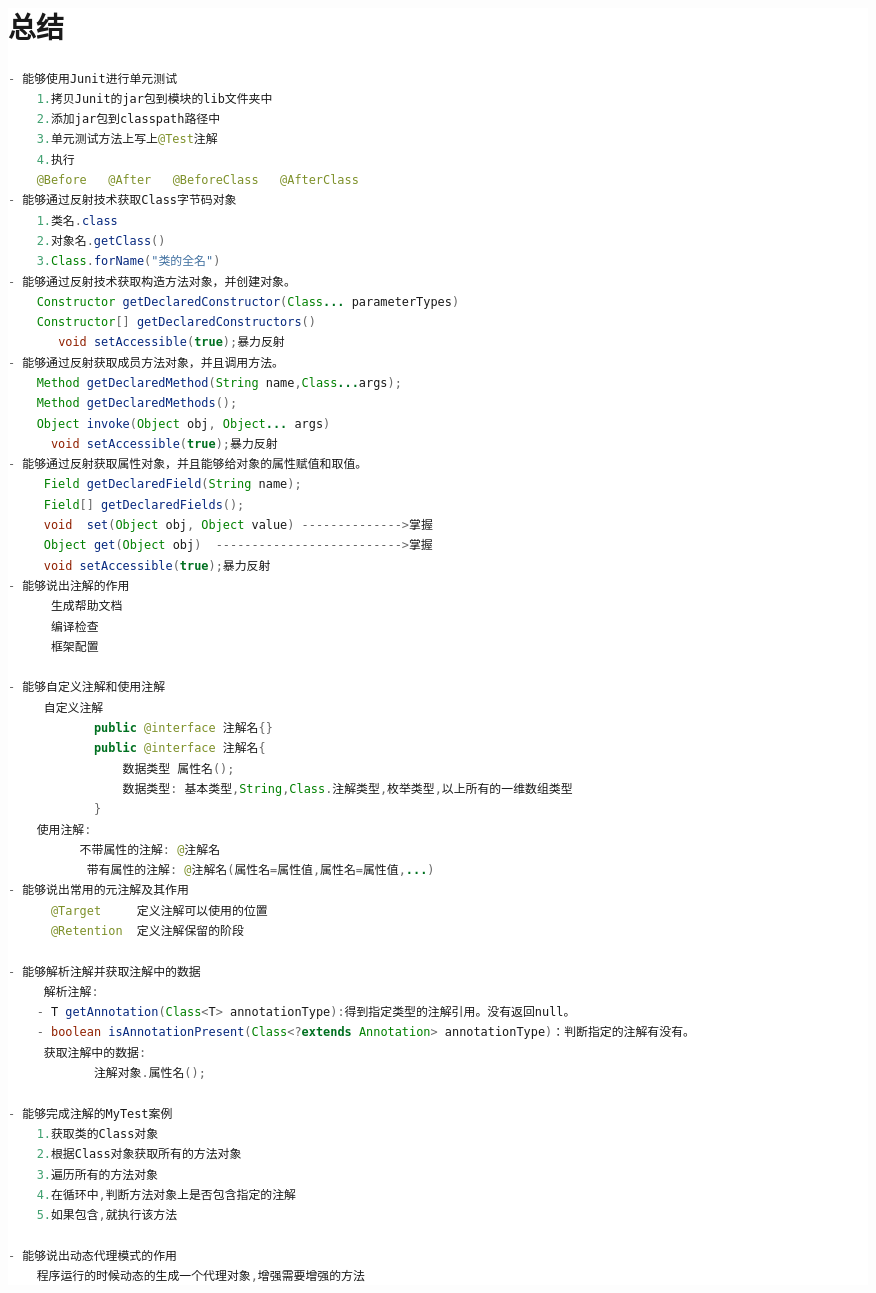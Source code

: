 # 总结

```java
- 能够使用Junit进行单元测试
    1.拷贝Junit的jar包到模块的lib文件夹中
    2.添加jar包到classpath路径中
    3.单元测试方法上写上@Test注解
    4.执行
    @Before   @After   @BeforeClass   @AfterClass
- 能够通过反射技术获取Class字节码对象
    1.类名.class
    2.对象名.getClass()
    3.Class.forName("类的全名")
- 能够通过反射技术获取构造方法对象，并创建对象。
    Constructor getDeclaredConstructor(Class... parameterTypes)
    Constructor[] getDeclaredConstructors()   
       void setAccessible(true);暴力反射 
- 能够通过反射获取成员方法对象，并且调用方法。
    Method getDeclaredMethod(String name,Class...args); 
    Method getDeclaredMethods(); 
    Object invoke(Object obj, Object... args)
      void setAccessible(true);暴力反射  
- 能够通过反射获取属性对象，并且能够给对象的属性赋值和取值。
     Field getDeclaredField(String name);
	 Field[] getDeclaredFields();
	 void  set(Object obj, Object value) -------------->掌握
     Object get(Object obj)  -------------------------->掌握
     void setAccessible(true);暴力反射    
- 能够说出注解的作用 
      生成帮助文档
      编译检查
      框架配置
         
- 能够自定义注解和使用注解
     自定义注解
         	public @interface 注解名{}
			public @interface 注解名{
                数据类型 属性名();
                数据类型: 基本类型,String,Class.注解类型,枚举类型,以上所有的一维数组类型
            }
    使用注解:
          不带属性的注解: @注解名
           带有属性的注解: @注解名(属性名=属性值,属性名=属性值,...)
- 能够说出常用的元注解及其作用
      @Target     定义注解可以使用的位置
      @Retention  定义注解保留的阶段
               
- 能够解析注解并获取注解中的数据
     解析注解:
    - T getAnnotation(Class<T> annotationType):得到指定类型的注解引用。没有返回null。
    - boolean isAnnotationPresent(Class<?extends Annotation> annotationType)：判断指定的注解有没有。
     获取注解中的数据:
            注解对象.属性名();

- 能够完成注解的MyTest案例
    1.获取类的Class对象
    2.根据Class对象获取所有的方法对象
    3.遍历所有的方法对象
    4.在循环中,判断方法对象上是否包含指定的注解
    5.如果包含,就执行该方法
    
- 能够说出动态代理模式的作用
    程序运行的时候动态的生成一个代理对象,增强需要增强的方法
```